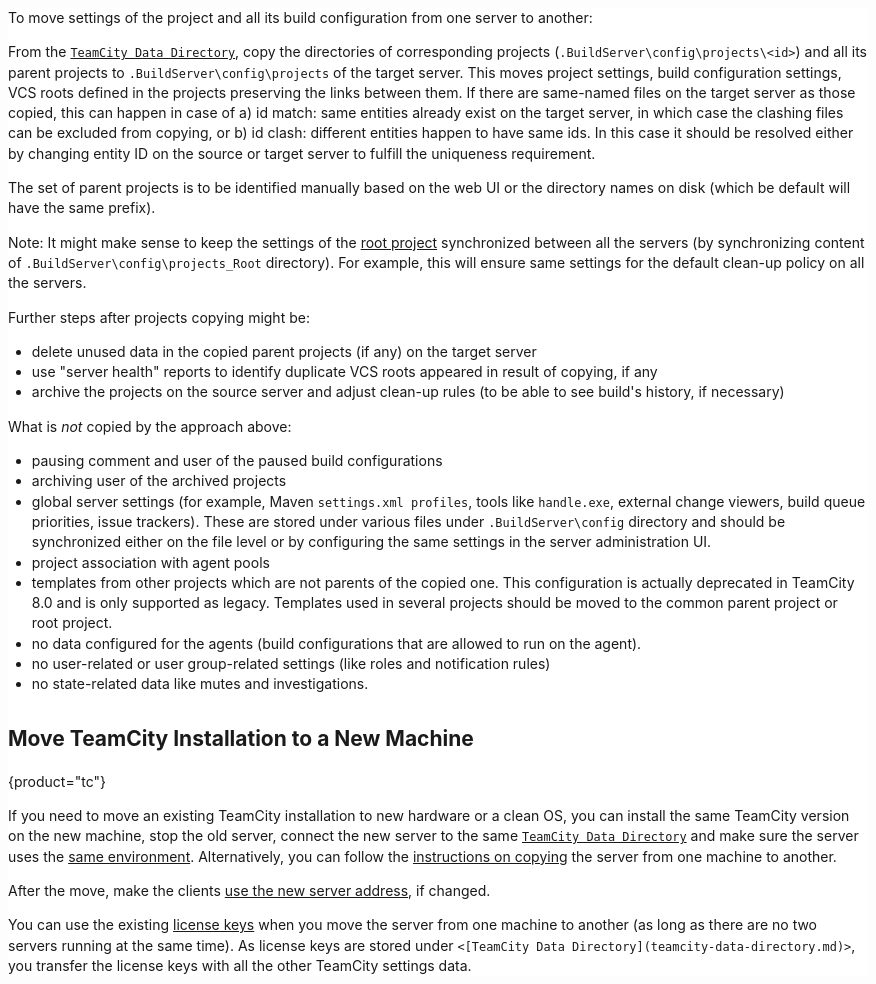 To move settings of the project and all its build configuration from one server to another:

From the [`TeamCity Data Directory`](teamcity-data-directory.md), copy the directories of corresponding projects (`.BuildServer\config\projects\<id>`) and all its parent projects to `.BuildServer\config\projects` of the target server. This moves project settings, build configuration settings, VCS roots defined in the projects preserving the links between them. If there are same-named files on the target server as those copied, this can happen in case of 
  a) id match: same entities already exist on the target server, in which case the clashing files can be excluded from copying, or 
  b) id clash: different entities happen to have same ids. In this case it should be resolved either by changing entity ID on the source or target server to fulfill the uniqueness requirement.

The set of parent projects is to be identified manually based on the web UI or the directory names on disk (which be default will have the same prefix).

Note: It might make sense to keep the settings of the [root project](project.md#Root+Project) synchronized between all the servers (by synchronizing content of `.BuildServer\config\projects_Root` directory). For example, this will ensure same settings for the default clean-up policy on all the servers.

Further steps after projects copying might be:
* delete unused data in the copied parent projects (if any) on the target server
* use "server health" reports to identify duplicate VCS roots appeared in result of copying, if any
* archive the projects on the source server and adjust clean-up rules (to be able to see build's history, if necessary)

What is _not_ copied by the approach above:
* pausing comment and user of the paused build configurations
* archiving user of the archived projects
* global server settings (for example, Maven `settings.xml profiles`, tools like `handle.exe`, external change viewers, build queue priorities, issue trackers). These are stored under various files under `.BuildServer\config` directory and should be synchronized either on the file level or by configuring the same settings in the server administration UI.
* project association with agent pools
* templates from other projects which are not parents of the copied one. This configuration is actually deprecated in TeamCity 8.0 and is only supported as legacy. Templates used in several projects should be moved to the common parent project or root project.
* no data configured for the agents (build configurations that are allowed to run on the agent).
* no user-related or user group-related settings (like roles and notification rules)
* no state-related data like mutes and investigations.

## Move TeamCity Installation to a New Machine
{product="tc"}

If you need to move an existing TeamCity installation to new hardware or a clean OS, you can install the same TeamCity version on the new machine, stop the old server, connect the new server to the same [`TeamCity Data Directory`](teamcity-data-directory.md) and make sure the server uses the [same environment](#Environment+transferring). Alternatively, you can follow the [instructions on copying](#Create+a+Copy+of+TeamCity+Server+with+All+Data) the server from one machine to another.

After the move, make the clients [use the new server address](#Switching+from+one+server+to+another), if changed.

You can use the existing [license keys](licensing-policy.md#Managing+Licenses) when you move the server from one machine to another (as long as there are no two servers running at the same time). As license keys are stored under `<[TeamCity Data Directory](teamcity-data-directory.md)>`, you transfer the license keys with all the other TeamCity settings data.
